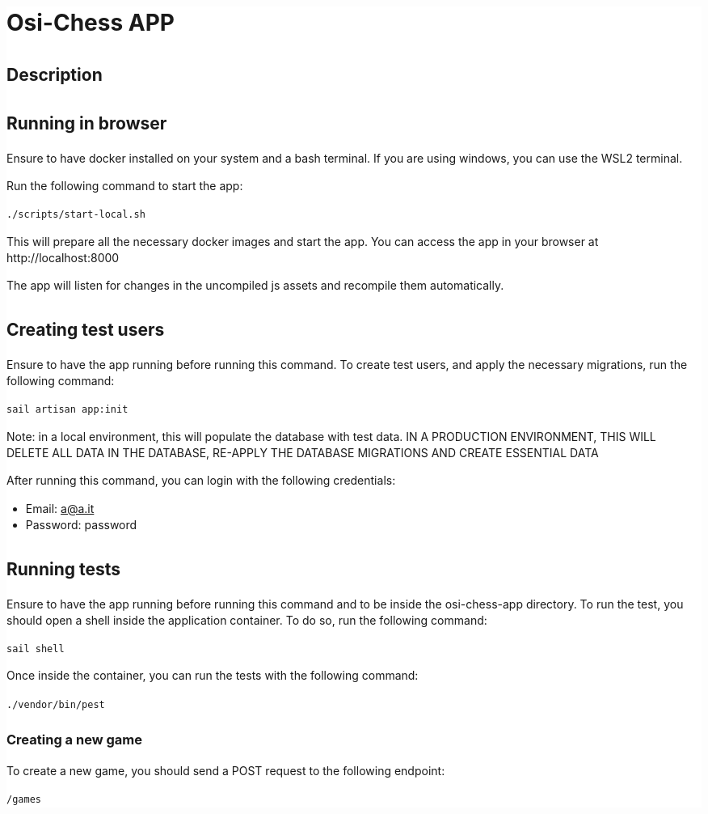 # Osi-Chess APP

## Description

## Running in browser
Ensure to have docker installed on your system and a bash terminal. If you are using windows, you can use the WSL2 terminal.

Run the following command to start the app:
```bash
./scripts/start-local.sh
```
This will prepare all the necessary docker images and start the app. You can access the app in your browser at http://localhost:8000

The app will listen for changes in the uncompiled js assets and recompile them automatically.

## Creating test users
Ensure to have the app running before running this command.
To create test users, and apply the necessary migrations, run the following command:
```bash
sail artisan app:init
```

Note: in a local environment, this will populate the database with test data.
IN A PRODUCTION ENVIRONMENT, THIS WILL DELETE ALL DATA IN THE DATABASE, RE-APPLY THE DATABASE MIGRATIONS AND CREATE ESSENTIAL DATA

After running this command, you can login with the following credentials:
- Email:    a@a.it
- Password: password

## Running tests
Ensure to have the app running before running this command and to be inside the osi-chess-app directory.
To run the test, you should open a shell inside the application container. To do so, run the following command:
```bash
sail shell
```

Once inside the container, you can run the tests with the following command:
```bash
./vendor/bin/pest
```
### Creating a new game

To create a new game, you should send a POST request to the following endpoint:
```
/games
```

